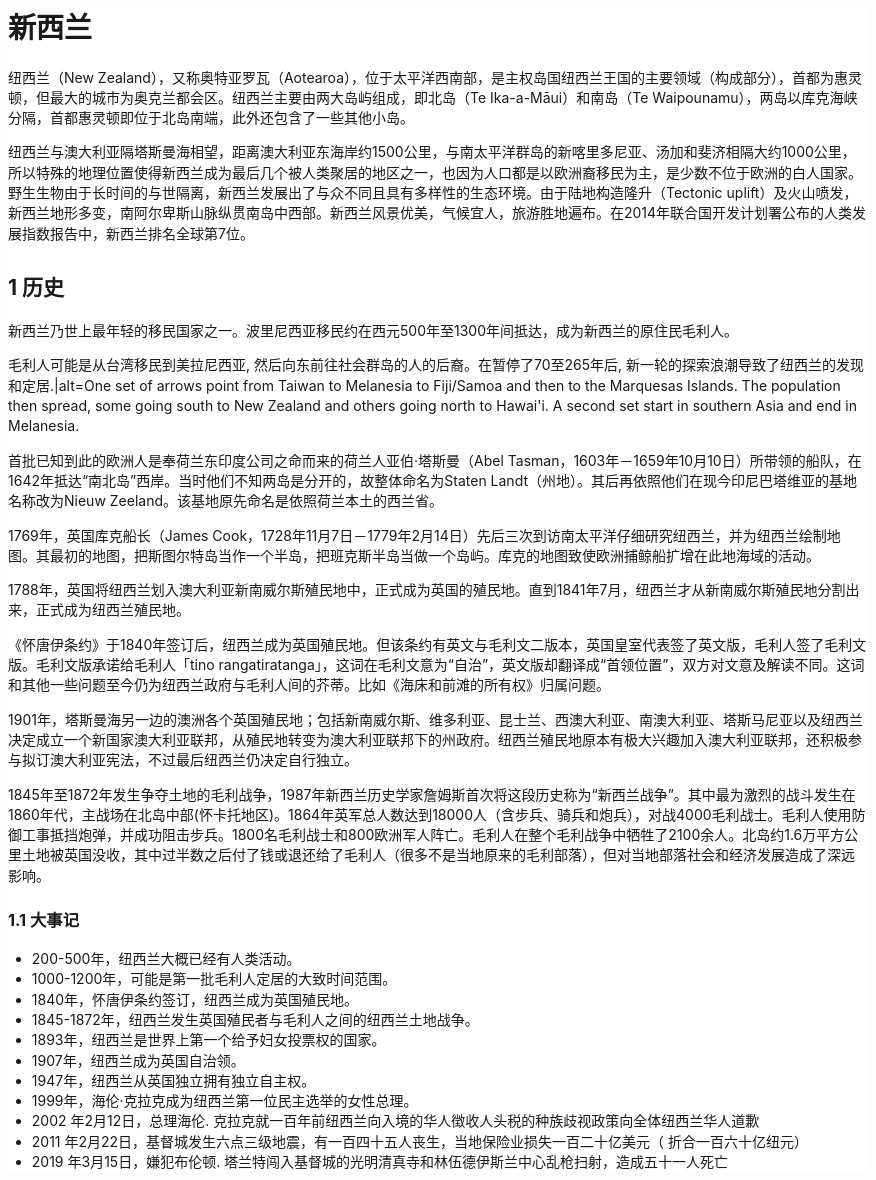 # 新西兰



纽西兰（New Zealand），又称奥特亚罗瓦（Aotearoa），位于太平洋西南部，是主权岛国纽西兰王国的主要领域（构成部分），首都为惠灵顿，但最大的城市为奥克兰都会区。纽西兰主要由两大岛屿组成，即北岛（Te Ika-a-Māui）和南岛（Te Waipounamu），两岛以库克海峡分隔，首都惠灵顿即位于北岛南端，此外还包含了一些其他小岛。

纽西兰与澳大利亚隔塔斯曼海相望，距离澳大利亚东海岸约1500公里，与南太平洋群岛的新喀里多尼亚、汤加和斐济相隔大约1000公里，所以特殊的地理位置使得新西兰成为最后几个被人类聚居的地区之一，也因为人口都是以欧洲裔移民为主，是少数不位于欧洲的白人国家。野生生物由于长时间的与世隔离，新西兰发展出了与众不同且具有多样性的生态环境。由于陆地构造隆升（Tectonic uplift）及火山喷发，新西兰地形多变，南阿尔卑斯山脉纵贯南岛中西部。新西兰风景优美，气候宜人，旅游胜地遍布。在2014年联合国开发计划署公布的人类发展指数报告中，新西兰排名全球第7位。



## 1 历史

新西兰乃世上最年轻的移民国家之一。波里尼西亚移民约在西元500年至1300年间抵达，成为新西兰的原住民毛利人。

毛利人可能是从台湾移民到美拉尼西亚, 然后向东前往社会群岛的人的后裔。在暂停了70至265年后, 新一轮的探索浪潮导致了纽西兰的发现和定居.|alt=One set of arrows point from Taiwan to Melanesia to Fiji/Samoa and then to the Marquesas Islands. The population then spread, some going south to New Zealand and others going north to Hawai'i. A second set start in southern Asia and end in Melanesia.

首批已知到此的欧洲人是奉荷兰东印度公司之命而来的荷兰人亚伯·塔斯曼（Abel Tasman，1603年－1659年10月10日）所带领的船队，在1642年抵达“南北岛”西岸。当时他们不知两岛是分开的，故整体命名为Staten Landt（州地）。其后再依照他们在现今印尼巴塔维亚的基地名称改为Nieuw Zeeland。该基地原先命名是依照荷兰本土的西兰省。

1769年，英国库克船长（James Cook，1728年11月7日－1779年2月14日）先后三次到访南太平洋仔细研究纽西兰，并为纽西兰绘制地图。其最初的地图，把斯图尔特岛当作一个半岛，把班克斯半岛当做一个岛屿。库克的地图致使欧洲捕鲸船扩增在此地海域的活动。

1788年，英国将纽西兰划入澳大利亚新南威尔斯殖民地中，正式成为英国的殖民地。直到1841年7月，纽西兰才从新南威尔斯殖民地分割出来，正式成为纽西兰殖民地。

《怀唐伊条约》于1840年签订后，纽西兰成为英国殖民地。但该条约有英文与毛利文二版本，英国皇室代表签了英文版，毛利人签了毛利文版。毛利文版承诺给毛利人「tino rangatiratanga」，这词在毛利文意为“自治”，英文版却翻译成“首领位置”，双方对文意及解读不同。这词和其他一些问题至今仍为纽西兰政府与毛利人间的芥蒂。比如《海床和前滩的所有权》归属问题。

1901年，塔斯曼海另一边的澳洲各个英国殖民地；包括新南威尔斯、维多利亚、昆士兰、西澳大利亚、南澳大利亚、塔斯马尼亚以及纽西兰决定成立一个新国家澳大利亚联邦，从殖民地转变为澳大利亚联邦下的州政府。纽西兰殖民地原本有极大兴趣加入澳大利亚联邦，还积极参与拟订澳大利亚宪法，不过最后纽西兰仍决定自行独立。

1845年至1872年发生争夺土地的毛利战争，1987年新西兰历史学家詹姆斯首次将这段历史称为“新西兰战争”。其中最为激烈的战斗发生在1860年代，主战场在北岛中部(怀卡托地区)。1864年英军总人数达到18000人（含步兵、骑兵和炮兵），对战4000毛利战士。毛利人使用防御工事抵挡炮弹，并成功阻击步兵。1800名毛利战士和800欧洲军人阵亡。毛利人在整个毛利战争中牺牲了2100余人。北岛约1.6万平方公里土地被英国没收，其中过半数之后付了钱或退还给了毛利人（很多不是当地原来的毛利部落），但对当地部落社会和经济发展造成了深远影响。



### 1.1 大事记

* 200-500年，纽西兰大概已经有人类活动。
* 1000-1200年，可能是第一批毛利人定居的大致时间范围。
* 1840年，怀唐伊条约签订，纽西兰成为英国殖民地。
* 1845-1872年，纽西兰发生英国殖民者与毛利人之间的纽西兰土地战争。
* 1893年，纽西兰是世界上第一个给予妇女投票权的国家。
* 1907年，纽西兰成为英国自治领。
* 1947年，纽西兰从英国独立拥有独立自主权。
* 1999年，海伦·克拉克成为纽西兰第一位民主选举的女性总理。
* 2002 年2月12日，总理海伦. 克拉克就一百年前纽西兰向入境的华人徴收人头税的种族歧视政策向全体纽西兰华人道歉
* 2011 年2月22日，基督城发生六点三级地震，有一百四十五人丧生，当地保险业损失一百二十亿美元（ 折合一百六十亿纽元）
* 2019 年3月15日，嫌犯布伦顿. 塔兰特闯入基督城的光明清真寺和林伍德伊斯兰中心乱枪扫射，造成五十一人死亡

